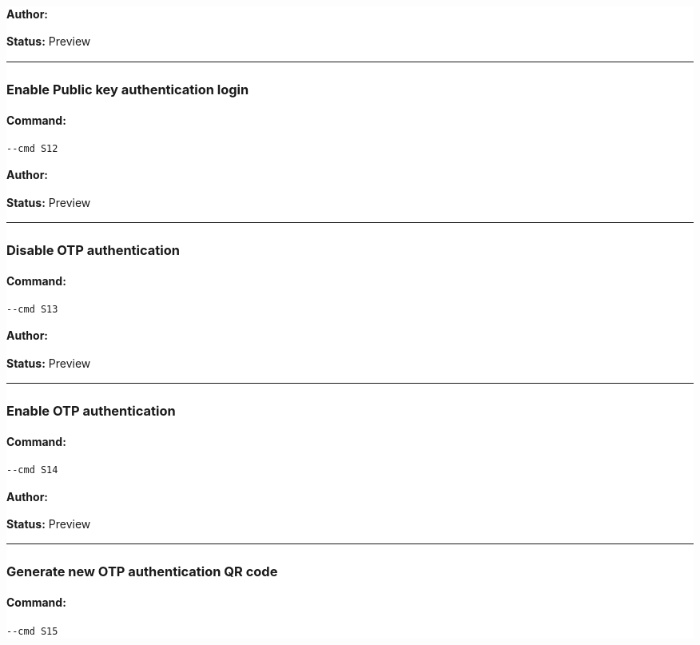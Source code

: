 **Author:** 

**Status:** Preview



***

<a id="s12" style="display:none;"></a>
### Enable Public key authentication login
**Command:** 
~~~
--cmd S12
~~~

**Author:** 

**Status:** Preview



***

<a id="s13" style="display:none;"></a>
### Disable OTP authentication
**Command:** 
~~~
--cmd S13
~~~

**Author:** 

**Status:** Preview



***

<a id="s14" style="display:none;"></a>
### Enable OTP authentication
**Command:** 
~~~
--cmd S14
~~~

**Author:** 

**Status:** Preview



***

<a id="s15" style="display:none;"></a>
### Generate new OTP authentication QR code
**Command:** 
~~~
--cmd S15
~~~
